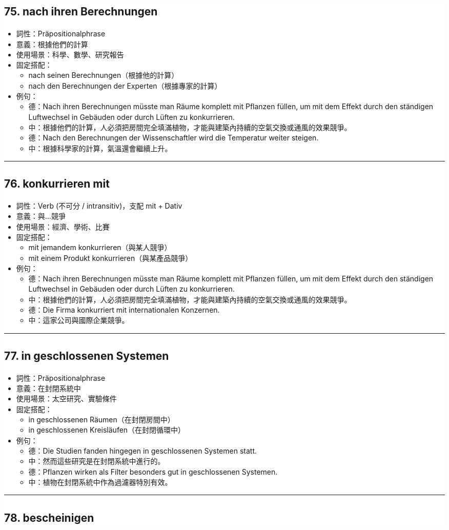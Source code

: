
## 75. nach ihren Berechnungen

- 詞性：Präpositionalphrase
- 意義：根據他們的計算
- 使用場景：科學、數學、研究報告
- 固定搭配：
  - nach seinen Berechnungen（根據他的計算）
  - nach den Berechnungen der Experten（根據專家的計算）
- 例句：
  - 德：Nach ihren Berechnungen müsste man Räume komplett mit Pflanzen füllen, um mit dem Effekt durch den ständigen Luftwechsel in Gebäuden oder durch Lüften zu konkurrieren.
  - 中：根據他們的計算，人必須把房間完全填滿植物，才能與建築內持續的空氣交換或通風的效果競爭。
  - 德：Nach den Berechnungen der Wissenschaftler wird die Temperatur weiter steigen.
  - 中：根據科學家的計算，氣溫還會繼續上升。

---

## 76. konkurrieren mit

- 詞性：Verb (不可分 / intransitiv)，支配 mit + Dativ
- 意義：與…競爭
- 使用場景：經濟、學術、比賽
- 固定搭配：
  - mit jemandem konkurrieren（與某人競爭）
  - mit einem Produkt konkurrieren（與某產品競爭）
- 例句：
  - 德：Nach ihren Berechnungen müsste man Räume komplett mit Pflanzen füllen, um mit dem Effekt durch den ständigen Luftwechsel in Gebäuden oder durch Lüften zu konkurrieren.
  - 中：根據他們的計算，人必須把房間完全填滿植物，才能與建築內持續的空氣交換或通風的效果競爭。
  - 德：Die Firma konkurriert mit internationalen Konzernen.
  - 中：這家公司與國際企業競爭。

---

## 77. in geschlossenen Systemen

- 詞性：Präpositionalphrase
- 意義：在封閉系統中
- 使用場景：太空研究、實驗條件
- 固定搭配：
  - in geschlossenen Räumen（在封閉房間中）
  - in geschlossenen Kreisläufen（在封閉循環中）
- 例句：
  - 德：Die Studien fanden hingegen in geschlossenen Systemen statt.
  - 中：然而這些研究是在封閉系統中進行的。
  - 德：Pflanzen wirken als Filter besonders gut in geschlossenen Systemen.
  - 中：植物在封閉系統中作為過濾器特別有效。

---

## 78. bescheinigen
